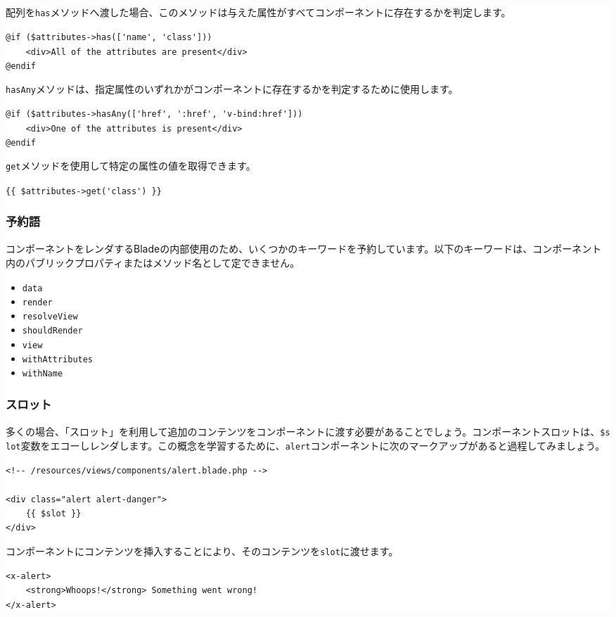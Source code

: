 配列を`has`メソッドへ渡した場合、このメソッドは与えた属性がすべてコンポーネントに存在するかを判定します。

```blade
@if ($attributes->has(['name', 'class']))
    <div>All of the attributes are present</div>
@endif
```

`hasAny`メソッドは、指定属性のいずれかがコンポーネントに存在するかを判定するために使用します。

```blade
@if ($attributes->hasAny(['href', ':href', 'v-bind:href']))
    <div>One of the attributes is present</div>
@endif
```

`get`メソッドを使用して特定の属性の値を取得できます。

```blade
{{ $attributes->get('class') }}
```

<a name="reserved-keywords"></a>
### 予約語

コンポーネントをレンダするBladeの内部使用のため、いくつかのキーワードを予約しています。以下のキーワードは、コンポーネント内のパブリックプロパティまたはメソッド名として定できません。

<div class="content-list" markdown="1">

- `data`
- `render`
- `resolveView`
- `shouldRender`
- `view`
- `withAttributes`
- `withName`

</div>

<a name="slots"></a>
### スロット

多くの場合、「スロット」を利用して追加のコンテンツをコンポーネントに渡す必要があることでしょう。コンポーネントスロットは、`$slot`変数をエコーしレンダします。この概念を学習するために、`alert`コンポーネントに次のマークアップがあると過程してみましょう。

```blade
<!-- /resources/views/components/alert.blade.php -->

<div class="alert alert-danger">
    {{ $slot }}
</div>
```

コンポーネントにコンテンツを挿入することにより、そのコンテンツを`slot`に渡せます。

```blade
<x-alert>
    <strong>Whoops!</strong> Something went wrong!
</x-alert>
```
